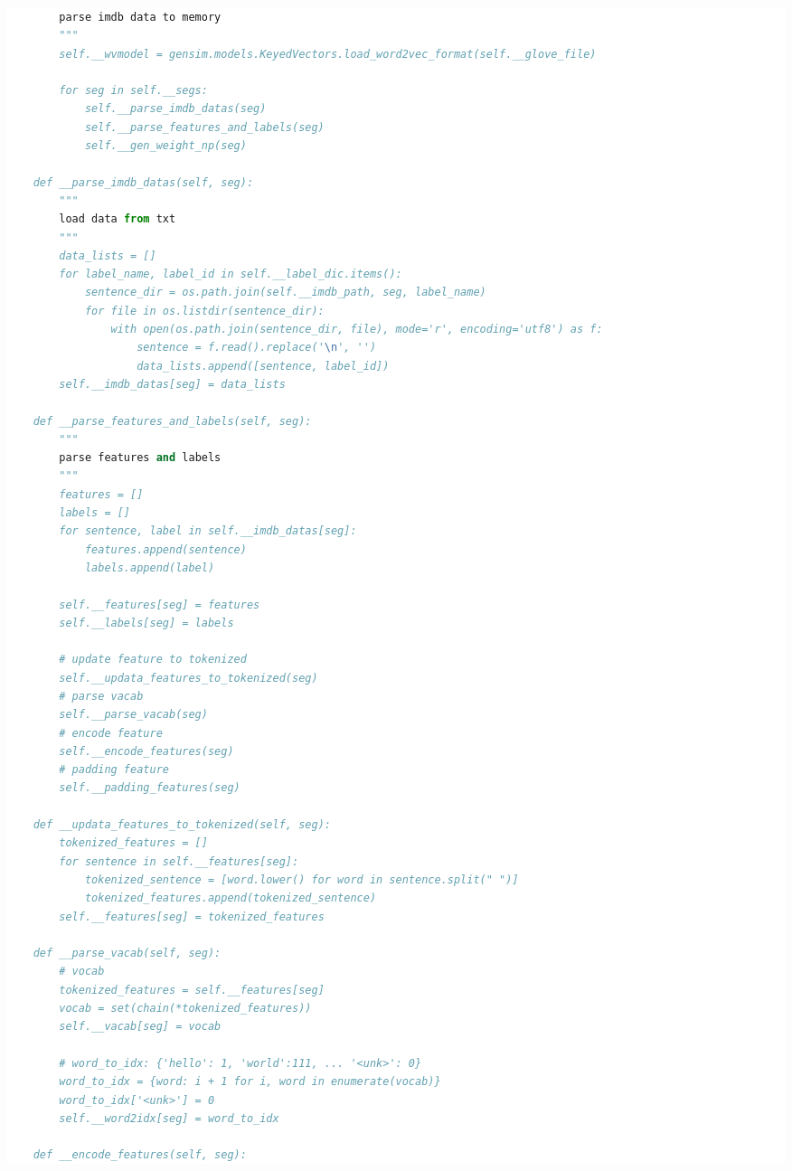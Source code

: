 ```python
        parse imdb data to memory
        """
        self.__wvmodel = gensim.models.KeyedVectors.load_word2vec_format(self.__glove_file)

        for seg in self.__segs:
            self.__parse_imdb_datas(seg)
            self.__parse_features_and_labels(seg)
            self.__gen_weight_np(seg)

    def __parse_imdb_datas(self, seg):
        """
        load data from txt
        """
        data_lists = []
        for label_name, label_id in self.__label_dic.items():
            sentence_dir = os.path.join(self.__imdb_path, seg, label_name)
            for file in os.listdir(sentence_dir):
                with open(os.path.join(sentence_dir, file), mode='r', encoding='utf8') as f:
                    sentence = f.read().replace('\n', '')
                    data_lists.append([sentence, label_id])
        self.__imdb_datas[seg] = data_lists

    def __parse_features_and_labels(self, seg):
        """
        parse features and labels
        """
        features = []
        labels = []
        for sentence, label in self.__imdb_datas[seg]:
            features.append(sentence)
            labels.append(label)

        self.__features[seg] = features
        self.__labels[seg] = labels

        # update feature to tokenized
        self.__updata_features_to_tokenized(seg)
        # parse vacab
        self.__parse_vacab(seg)
        # encode feature
        self.__encode_features(seg)
        # padding feature
        self.__padding_features(seg)

    def __updata_features_to_tokenized(self, seg):
        tokenized_features = []
        for sentence in self.__features[seg]:
            tokenized_sentence = [word.lower() for word in sentence.split(" ")]
            tokenized_features.append(tokenized_sentence)
        self.__features[seg] = tokenized_features

    def __parse_vacab(self, seg):
        # vocab
        tokenized_features = self.__features[seg]
        vocab = set(chain(*tokenized_features))
        self.__vacab[seg] = vocab

        # word_to_idx: {'hello': 1, 'world':111, ... '<unk>': 0}
        word_to_idx = {word: i + 1 for i, word in enumerate(vocab)}
        word_to_idx['<unk>'] = 0
        self.__word2idx[seg] = word_to_idx

    def __encode_features(self, seg):
```